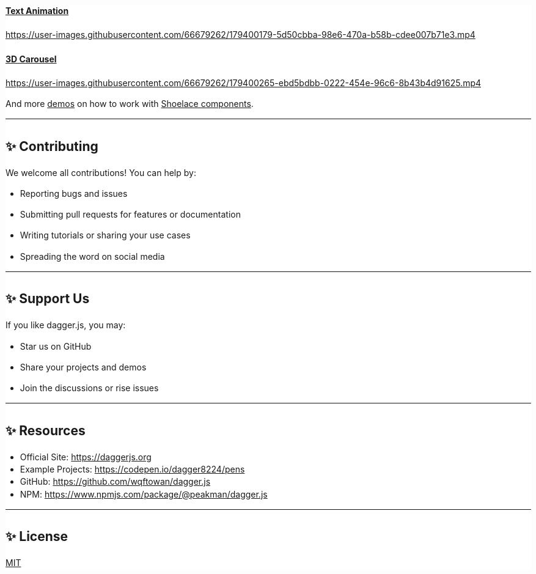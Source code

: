 #### [Text Animation](https://codepen.io/dagger8224/pen/JjLXppg)
https://user-images.githubusercontent.com/66679262/179400179-5d50cbba-98e6-470a-b58b-cdee007b71e3.mp4

#### [3D Carousel](https://codepen.io/dagger8224/pen/JjLRbmz)
https://user-images.githubusercontent.com/66679262/179400265-ebd5bdbb-0222-454e-96c6-8b43b4d91625.mp4

And more [demos](https://codepen.io/collection/yyLOGj) on how to work with [Shoelace components](https://shoelace.style/components/).

---

## ✨ Contributing

We welcome all contributions! You can help by:

- Reporting bugs and issues

- Submitting pull requests for features or documentation

- Writing tutorials or sharing your use cases

- Spreading the word on social media

---

## ✨ Support Us

If you like dagger.js, you may:

- Star us on GitHub

- Share your projects and demos

- Join the discussions or rise issues

---

## ✨ Resources

- Official Site: https://daggerjs.org  
- Example Projects: https://codepen.io/dagger8224/pens  
- GitHub: https://github.com/wqftowan/dagger.js  
- NPM: https://www.npmjs.com/package/@peakman/dagger.js  

---

## ✨ License

[MIT](https://opensource.org/license/MIT)


